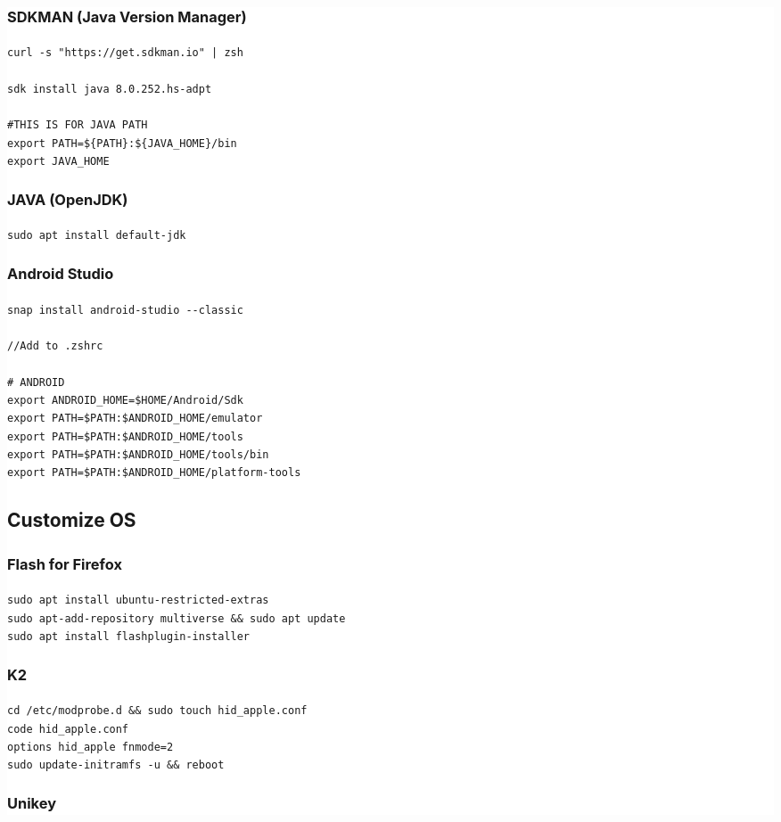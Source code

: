 ### SDKMAN (Java Version Manager)

```
curl -s "https://get.sdkman.io" | zsh

sdk install java 8.0.252.hs-adpt

#THIS IS FOR JAVA PATH
export PATH=${PATH}:${JAVA_HOME}/bin
export JAVA_HOME
```

### JAVA (OpenJDK)

```
sudo apt install default-jdk
```

### Android Studio

```
snap install android-studio --classic

//Add to .zshrc

# ANDROID
export ANDROID_HOME=$HOME/Android/Sdk
export PATH=$PATH:$ANDROID_HOME/emulator
export PATH=$PATH:$ANDROID_HOME/tools
export PATH=$PATH:$ANDROID_HOME/tools/bin
export PATH=$PATH:$ANDROID_HOME/platform-tools
```

## Customize OS

### Flash for Firefox

```
sudo apt install ubuntu-restricted-extras
sudo apt-add-repository multiverse && sudo apt update
sudo apt install flashplugin-installer
```

### K2

```
cd /etc/modprobe.d && sudo touch hid_apple.conf
code hid_apple.conf
options hid_apple fnmode=2
sudo update-initramfs -u && reboot
```

### Unikey
